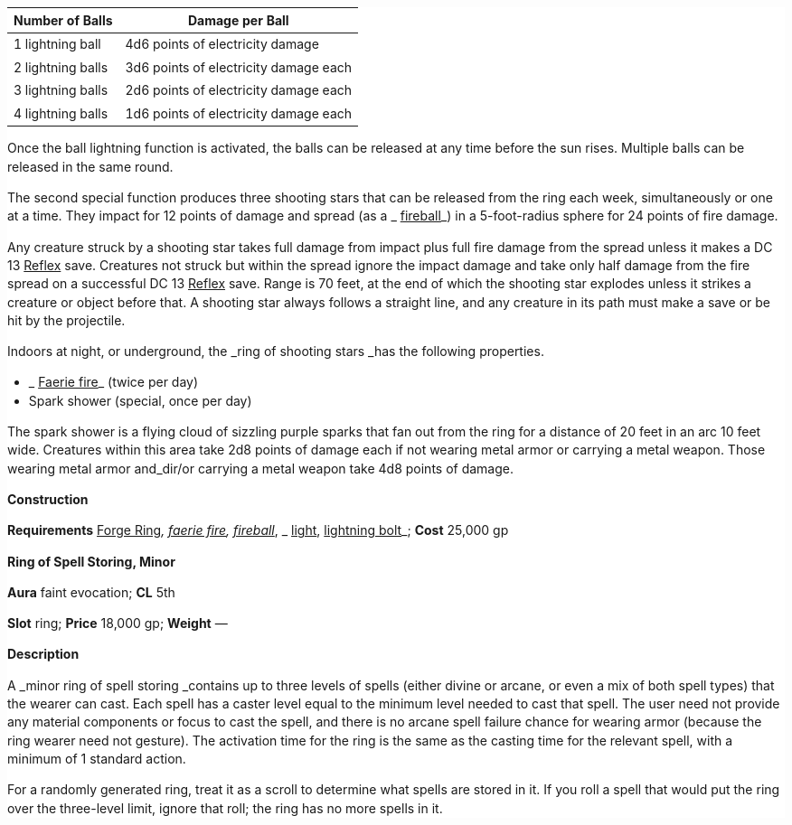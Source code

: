 | Number of Balls | Damage per Ball |
| --- | --- |
| 1 lightning ball | 4d6 points of electricity damage |
| 2 lightning balls | 3d6 points of electricity damage each |
| 3 lightning balls | 2d6 points of electricity damage each |
| 4 lightning balls | 1d6 points of electricity damage each |

Once the ball lightning function is activated, the balls can be released at any time before the sun rises. Multiple balls can be released in the same round.

The second special function produces three shooting stars that can be released from the ring each week, simultaneously or one at a time. They impact for 12 points of damage and spread (as a _ [fireball](../../spells_dir/fireball#_fireball)_) in a 5-foot-radius sphere for 24 points of fire damage.

Any creature struck by a shooting star takes full damage from impact plus full fire damage from the spread unless it makes a DC 13 [Reflex](../../combat#_reflex) save. Creatures not struck but within the spread ignore the impact damage and take only half damage from the fire spread on a successful DC 13 [Reflex](../../combat#_reflex) save. Range is 70 feet, at the end of which the shooting star explodes unless it strikes a creature or object before that. A shooting star always follows a straight line, and any creature in its path must make a save or be hit by the projectile.

Indoors at night, or underground, the _ring of shooting stars _has the following properties.

- _ [Faerie fire](../../spells_dir/faerieFire#_faerie-fire)_ (twice per day)
- Spark shower (special, once per day)

The spark shower is a flying cloud of sizzling purple sparks that fan out from the ring for a distance of 20 feet in an arc 10 feet wide. Creatures within this area take 2d8 points of damage each if not wearing metal armor or carrying a metal weapon. Those wearing metal armor and_dir/or carrying a metal weapon take 4d8 points of damage.

**Construction**

**Requirements** [Forge Ring](../../feats#_forge-ring)_, [faerie fire](../../spells_dir/faerieFire#_faerie-fire), [fireball](../../spells_dir/fireball#_fireball)_, _ [light](../../spells_dir/light#_light), [lightning bolt](../../spells_dir/lightningBolt#_lightning-bolt)_; **Cost** 25,000 gp

**Ring of Spell Storing, Minor**

**Aura** faint evocation; **CL** 5th

**Slot** ring; **Price** 18,000 gp; **Weight** —

**Description**

A _minor ring of spell storing _contains up to three levels of spells (either divine or arcane, or even a mix of both spell types) that the wearer can cast. Each spell has a caster level equal to the minimum level needed to cast that spell. The user need not provide any material components or focus to cast the spell, and there is no arcane spell failure chance for wearing armor (because the ring wearer need not gesture). The activation time for the ring is the same as the casting time for the relevant spell, with a minimum of 1 standard action.

For a randomly generated ring, treat it as a scroll to determine what spells are stored in it. If you roll a spell that would put the ring over the three-level limit, ignore that roll; the ring has no more spells in it.

